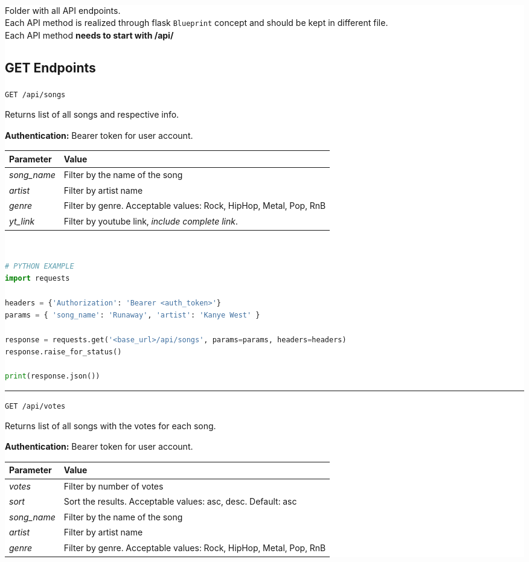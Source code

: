 Folder with all API endpoints.<br>
Each API method is realized through flask `Blueprint` concept and should be kept in different file.<br>
Each API method __needs to start with /api/__<br>


## GET Endpoints

```
GET /api/songs
```

Returns list of all songs and respective info. <br>

__Authentication:__ Bearer token for user account.

| Parameter         | Value                                                             |
| :---------------- | :-----------------------------------------------------------------|
| *song_name*       | Filter by the name of the song                                    |
| *artist*          | Filter by artist name                                             |
| *genre*           | Filter by genre. Acceptable values: Rock, HipHop, Metal, Pop, RnB |
| *yt_link*         | Filter by youtube link, *include complete link*.                  |

<br>

```python
# PYTHON EXAMPLE
import requests

headers = {'Authorization': 'Bearer <auth_token>'}
params = { 'song_name': 'Runaway', 'artist': 'Kanye West' }

response = requests.get('<base_url>/api/songs', params=params, headers=headers)
response.raise_for_status()

print(response.json())
```

---

```
GET /api/votes
```

Returns list of all songs with the votes for each song. <br>

__Authentication:__ Bearer token for user account.

| Parameter         | Value                                                             |
| :---------------- | :-----------------------------------------------------------------|
| *votes*           | Filter by number of votes                                         |
| *sort*            | Sort the results. Acceptable values: asc, desc. Default: asc      |
| *song_name*       | Filter by the name of the song                                    |
| *artist*          | Filter by artist name                                             |
| *genre*           | Filter by genre. Acceptable values: Rock, HipHop, Metal, Pop, RnB |
